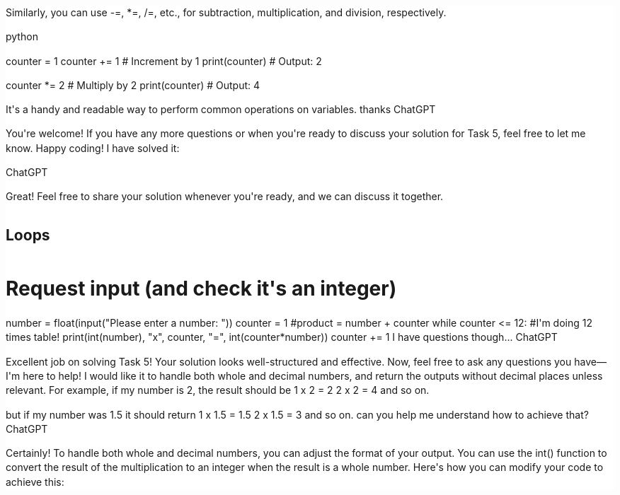 Similarly, you can use -=, *=, /=, etc., for subtraction, multiplication, and division, respectively.

python

counter = 1
counter += 1  # Increment by 1
print(counter)  # Output: 2

counter *= 2  # Multiply by 2
print(counter)  # Output: 4

It's a handy and readable way to perform common operations on variables.
thanks
ChatGPT

You're welcome! If you have any more questions or when you're ready to discuss your solution for Task 5, feel free to let me know. Happy coding!
I have solved it:

ChatGPT

Great! Feel free to share your solution whenever you're ready, and we can discuss it together.
## Loops

# Request input (and check it's an integer)
number = float(input("Please enter a number: "))
counter = 1
#product = number + counter
while counter <= 12:
    #I'm doing 12 times table!
    print(int(number), "x", counter, "=", int(counter*number))
    counter += 1
I have questions though...
ChatGPT

Excellent job on solving Task 5! Your solution looks well-structured and effective. Now, feel free to ask any questions you have—I'm here to help!
I would like it to handle both whole and decimal numbers, and return the outputs without decimal places unless relevant. For example, if my number is 2, the result should be
1 x 2 = 2
2 x 2 = 4
and so on.

but if my number was 1.5 it should return 
1 x 1.5 = 1.5
2 x 1.5 = 3
and so on. can you help me understand how to achieve that?
ChatGPT

Certainly! To handle both whole and decimal numbers, you can adjust the format of your output. You can use the int() function to convert the result of the multiplication to an integer when the result is a whole number. Here's how you can modify your code to achieve this:

